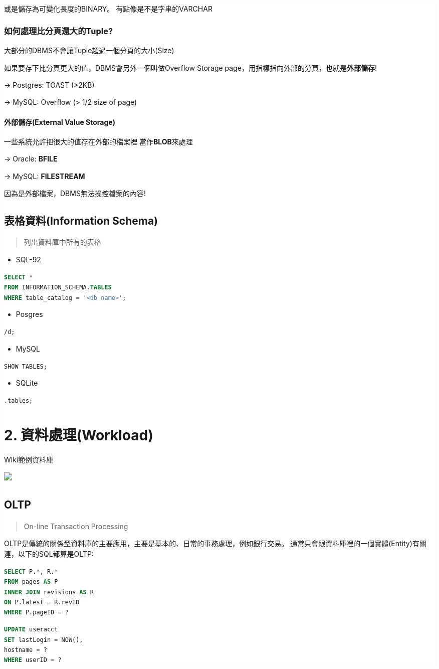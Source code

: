 或是儲存為可變化長度的BINARY。
有點像是不是字串的VARCHAR

### 如何處理比分頁還大的Tuple?
大部分的DBMS不會讓Tuple超過一個分頁的大小(Size)

如果要存下比分頁更大的值，DBMS會另外一個叫做Overflow Storage page，用指標指向外部的分頁，也就是**外部儲存**!

→ Postgres: TOAST (>2KB)

→ MySQL: Overflow (> 1/2 size of page)

#### 外部儲存(External Value Storage)
一些系統允許把很大的值存在外部的檔案裡
當作**BLOB**來處理

→ Oracle: **BFILE**

→ MySQL: **FILESTREAM**

因為是外部檔案，DBMS無法操控檔案的內容!

## 表格資料(Information Schema)
>列出資料庫中所有的表格
* SQL-92
```sql
SELECT *
FROM INFORMATION_SCHEMA.TABLES
WHERE table_catalog = '<db name>';
```
* Posgres
```
/d;
```
* MySQL
```
SHOW TABLES;
```
* SQLite
```
.tables;
```

# 2. 資料處理(Workload)
Wiki範例資料庫

![](https://i.imgur.com/ZgIpNun.png)

## OLTP
>On-line Transaction Processing

OLTP是傳統的關係型資料庫的主要應用，主要是基本的、日常的事務處理，例如銀行交易。
通常只會跟資料庫裡的一個實體(Entity)有關連，以下的SQL都算是OLTP:
```sql
SELECT P.*, R.*
FROM pages AS P
INNER JOIN revisions AS R
ON P.latest = R.revID
WHERE P.pageID = ?
```
```sql
UPDATE useracct
SET lastLogin = NOW(),
hostname = ?
WHERE userID = ?
```